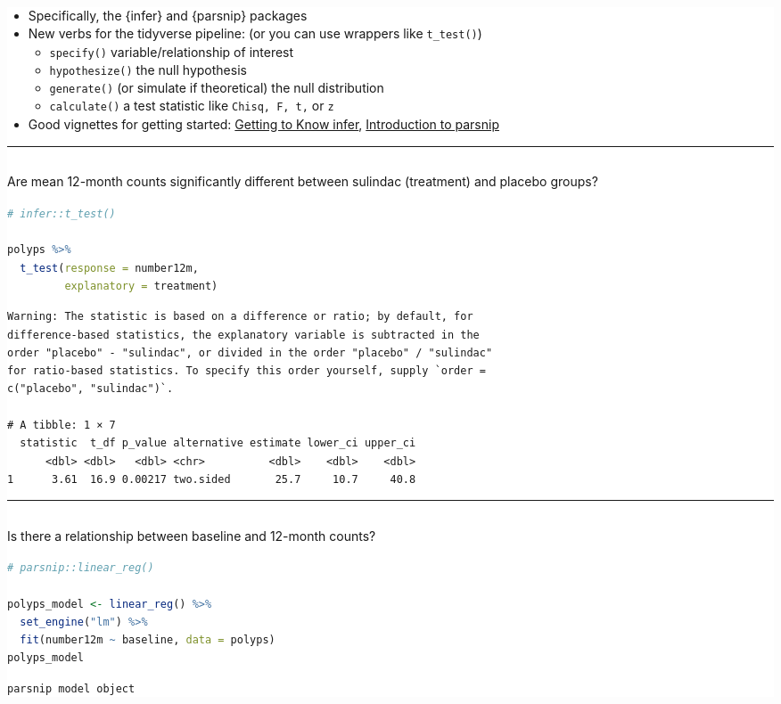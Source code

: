 - Specifically, the {infer} and {parsnip} packages
- New verbs for the tidyverse pipeline: (or you can use wrappers like
  `t_test()`)
  - `specify()` variable/relationship of interest
  - `hypothesize()` the null hypothesis
  - `generate()` (or simulate if theoretical) the null distribution
  - `calculate()` a test statistic like `Chisq, F, t,` or `z`
- Good vignettes for getting started: [Getting to Know
  infer](https://infer.tidymodels.org/articles/infer.html),
  [Introduction to
  parsnip](https://parsnip.tidymodels.org/articles/parsnip.html)

------------------------------------------------------------------------

## 

Are mean 12-month counts significantly different between sulindac
(treatment) and placebo groups?

``` r
# infer::t_test()

polyps %>% 
  t_test(response = number12m,
         explanatory = treatment)
```

    Warning: The statistic is based on a difference or ratio; by default, for
    difference-based statistics, the explanatory variable is subtracted in the
    order "placebo" - "sulindac", or divided in the order "placebo" / "sulindac"
    for ratio-based statistics. To specify this order yourself, supply `order =
    c("placebo", "sulindac")`.

    # A tibble: 1 × 7
      statistic  t_df p_value alternative estimate lower_ci upper_ci
          <dbl> <dbl>   <dbl> <chr>          <dbl>    <dbl>    <dbl>
    1      3.61  16.9 0.00217 two.sided       25.7     10.7     40.8

------------------------------------------------------------------------

## 

Is there a relationship between baseline and 12-month counts?

``` r
# parsnip::linear_reg()

polyps_model <- linear_reg() %>% 
  set_engine("lm") %>% 
  fit(number12m ~ baseline, data = polyps)
polyps_model
```

    parsnip model object
